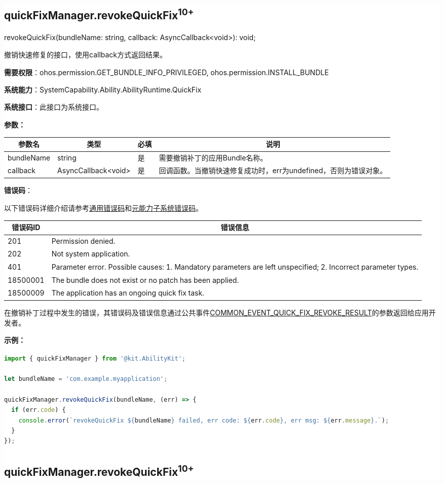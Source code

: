 ## quickFixManager.revokeQuickFix<sup>10+<sup>

revokeQuickFix(bundleName: string, callback: AsyncCallback\<void>): void;

撤销快速修复的接口，使用callback方式返回结果。

**需要权限**：ohos.permission.GET_BUNDLE_INFO_PRIVILEGED, ohos.permission.INSTALL_BUNDLE

**系统能力**：SystemCapability.Ability.AbilityRuntime.QuickFix

**系统接口**：此接口为系统接口。

**参数：**

  | 参数名 | 类型 | 必填 | 说明 |
  | -------- | -------- | -------- | -------- |
  | bundleName | string | 是 | 需要撤销补丁的应用Bundle名称。 |
  | callback | AsyncCallback\<void> | 是 | 回调函数。当撤销快速修复成功时，err为undefined，否则为错误对象。 |

**错误码**：

以下错误码详细介绍请参考[通用错误码](../errorcode-universal.md)和[元能力子系统错误码](errorcode-ability.md)。

| 错误码ID | 错误信息 |
| ------- | -------- |
| 201      | Permission denied. |
| 202      | Not system application. |
| 401      | Parameter error. Possible causes: 1. Mandatory parameters are left unspecified; 2. Incorrect parameter types. |
| 18500001 | The bundle does not exist or no patch has been applied. |
| 18500009 | The application has an ongoing quick fix task. |

在撤销补丁过程中发生的错误，其错误码及错误信息通过公共事件[COMMON_EVENT_QUICK_FIX_REVOKE_RESULT](../apis-basic-services-kit/common_event/commonEventManager-definitions.md#common_event_quick_fix_revoke_result10)的参数返回给应用开发者。

**示例：**

```ts
import { quickFixManager } from '@kit.AbilityKit';

let bundleName = 'com.example.myapplication';

quickFixManager.revokeQuickFix(bundleName, (err) => {
  if (err.code) {
    console.error(`revokeQuickFix ${bundleName} failed, err code: ${err.code}, err msg: ${err.message}.`);
  }
});
```

## quickFixManager.revokeQuickFix<sup>10+<sup>
